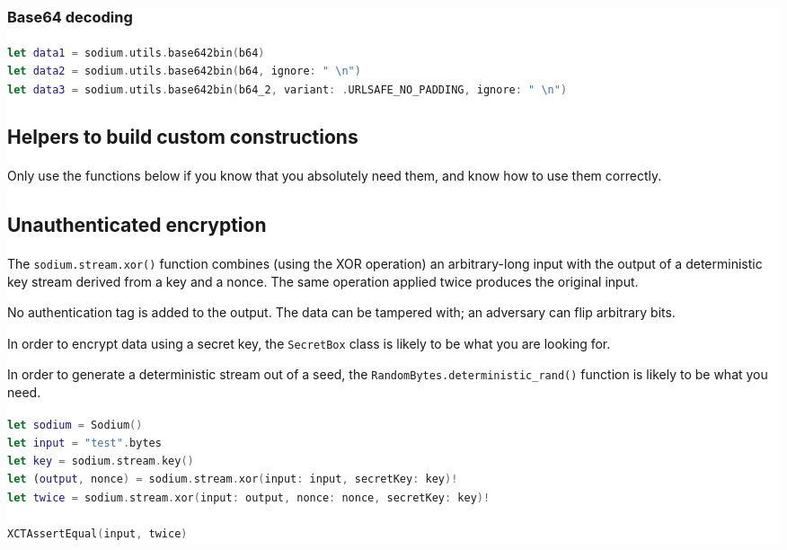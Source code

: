 ### Base64 decoding

```swift
let data1 = sodium.utils.base642bin(b64)
let data2 = sodium.utils.base642bin(b64, ignore: " \n")
let data3 = sodium.utils.base642bin(b64_2, variant: .URLSAFE_NO_PADDING, ignore: " \n")
```

## Helpers to build custom constructions

Only use the functions below if you know that you absolutely need them, and know how to use them correctly.

## Unauthenticated encryption

The `sodium.stream.xor()` function combines (using the XOR operation) an arbitrary-long input with the output of a deterministic key stream derived from a key and a nonce. The same operation applied twice produces the original input.

No authentication tag is added to the output. The data can be tampered with; an adversary can flip arbitrary bits.

In order to encrypt data using a secret key, the `SecretBox` class is likely to be what you are looking for.

In order to generate a deterministic stream out of a seed, the `RandomBytes.deterministic_rand()` function is likely to be what you need.

```swift
let sodium = Sodium()
let input = "test".bytes
let key = sodium.stream.key()
let (output, nonce) = sodium.stream.xor(input: input, secretKey: key)!
let twice = sodium.stream.xor(input: output, nonce: nonce, secretKey: key)!

XCTAssertEqual(input, twice)
```
